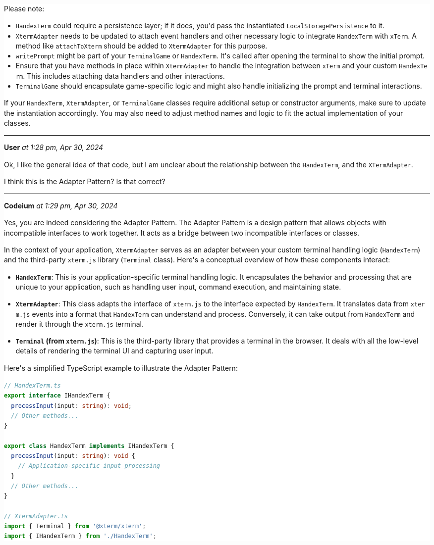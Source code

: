 Please note:
- `HandexTerm` could require a persistence layer; if it does, you'd pass the instantiated `LocalStoragePersistence` to it.
- `XtermAdapter` needs to be updated to attach event handlers and other necessary logic to integrate `HandexTerm` with `xTerm`. A method like `attachToXterm` should be added to `XtermAdapter` for this purpose.
- `writePrompt` might be part of your `TerminalGame` or `HandexTerm`. It's called after opening the terminal to show the initial prompt.
- Ensure that you have methods in place within `XtermAdapter` to handle the integration between `xTerm` and your custom `HandexTerm`. This includes attaching data handlers and other interactions.
- `TerminalGame` should encapsulate game-specific logic and might also handle initializing the prompt and terminal interactions.

If your `HandexTerm`, `XtermAdapter`, or `TerminalGame` classes require additional setup or constructor arguments, make sure to update the instantiation accordingly. You may also need to adjust method names and logic to fit the actual implementation of your classes.

---

**User** _at 1:28 pm, Apr 30, 2024_

Ok, I like the general idea of that code, but I am unclear about the relationship between the `HandexTerm`, and the `XTermAdapter`. 

I think this is the Adapter Pattern? Is that correct?

---

**Codeium** _at 1:29 pm, Apr 30, 2024_

Yes, you are indeed considering the Adapter Pattern. The Adapter Pattern is a design pattern that allows objects with incompatible interfaces to work together. It acts as a bridge between two incompatible interfaces or classes.

In the context of your application, `XtermAdapter` serves as an adapter between your custom terminal handling logic (`HandexTerm`) and the third-party `xterm.js` library (`Terminal` class). Here's a conceptual overview of how these components interact:

- **`HandexTerm`**: This is your application-specific terminal handling logic. It encapsulates the behavior and processing that are unique to your application, such as handling user input, command execution, and maintaining state.

- **`XtermAdapter`**: This class adapts the interface of `xterm.js` to the interface expected by `HandexTerm`. It translates data from `xterm.js` events into a format that `HandexTerm` can understand and process. Conversely, it can take output from `HandexTerm` and render it through the `xterm.js` terminal.

- **`Terminal` (from `xterm.js`)**: This is the third-party library that provides a terminal in the browser. It deals with all the low-level details of rendering the terminal UI and capturing user input.

Here's a simplified TypeScript example to illustrate the Adapter Pattern:

```typescript
// HandexTerm.ts
export interface IHandexTerm {
  processInput(input: string): void;
  // Other methods...
}

export class HandexTerm implements IHandexTerm {
  processInput(input: string): void {
    // Application-specific input processing
  }
  // Other methods...
}

// XtermAdapter.ts
import { Terminal } from '@xterm/xterm';
import { IHandexTerm } from './HandexTerm';
```